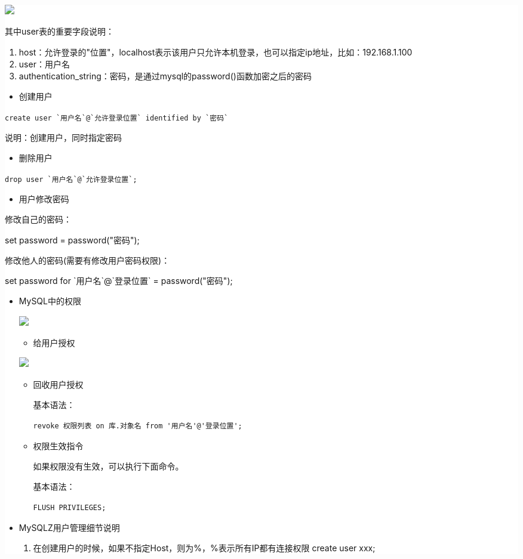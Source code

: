   ![](Java基础学习笔记韩顺平/MySQL/mysql用户.png)

  其中user表的重要字段说明：

  1. host：允许登录的"位置"，localhost表示该用户只允许本机登录，也可以指定ip地址，比如：192.168.1.100
  2. user：用户名
  3. authentication_string：密码，是通过mysql的password()函数加密之后的密码

  - 创建用户

  ```mysql
  create user `用户名`@`允许登录位置` identified by `密码`
  ```

  说明：创建用户，同时指定密码

  - 删除用户

  ```mysql
  drop user `用户名`@`允许登录位置`;
  ```

  - 用户修改密码

  修改自己的密码：

  set password = password("密码");

  修改他人的密码(需要有修改用户密码权限)：

  set password for \`用户名\`@\`登录位置\` = password("密码");

- MySQL中的权限

  ![](Java基础学习笔记韩顺平/MySQL/mysql中权限.png)

  - 给用户授权

  ![](Java基础学习笔记韩顺平/MySQL/mysql用户授权.png)

  - 回收用户授权

    基本语法：

    ```mysql
    revoke 权限列表 on 库.对象名 from '用户名'@'登录位置';
    ```

  - 权限生效指令

    如果权限没有生效，可以执行下面命令。

    基本语法：

    ```mysql
    FLUSH PRIVILEGES;
    ```

- MySQLZ用户管理细节说明

  1. 在创建用户的时候，如果不指定Host，则为%，%表示所有IP都有连接权限 create user xxx;
